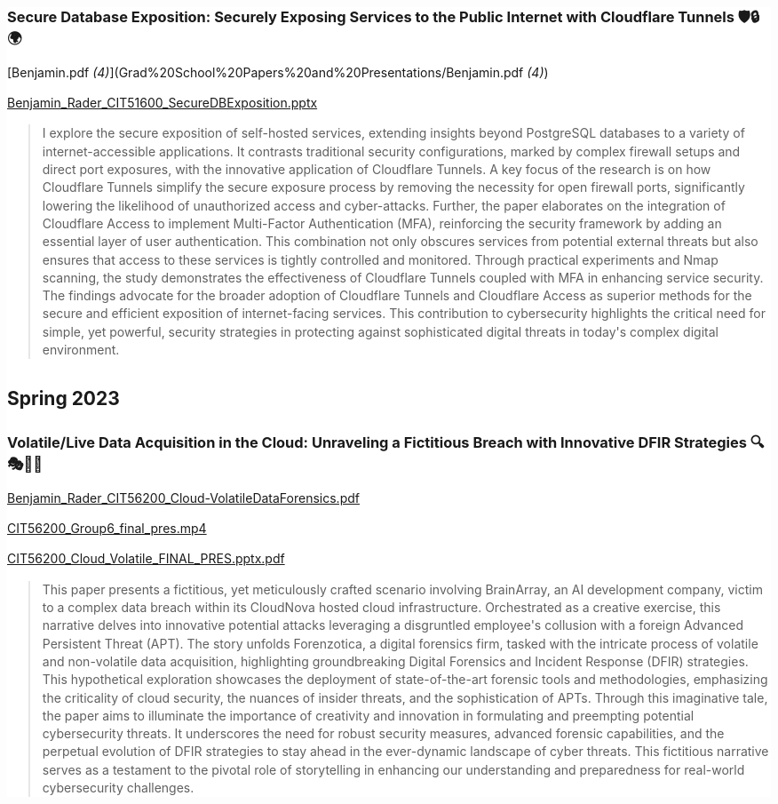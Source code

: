 ### Secure Database Exposition: Securely Exposing Services to the Public Internet with Cloudflare Tunnels **🛡️🔒🌍**

[Benjamin.pdf _(4)_](Grad%20School%20Papers%20and%20Presentations/Benjamin.pdf _(4)_)

[Benjamin_Rader_CIT51600_SecureDBExposition.pptx](https://drive.proton.me/urls/1TCN34JJY0#oFOIuRZgxd4J)

> I explore the secure exposition of self-hosted services, extending insights beyond PostgreSQL databases to a variety of internet-accessible applications. It contrasts traditional security configurations, marked by complex firewall setups and direct port exposures, with the innovative application of Cloudflare Tunnels. A key focus of the research is on how Cloudflare Tunnels simplify the secure exposure process by removing the necessity for open firewall ports, significantly lowering the likelihood of unauthorized access and cyber-attacks. Further, the paper elaborates on the integration of Cloudflare Access to implement Multi-Factor Authentication (MFA), reinforcing the security framework by adding an essential layer of user authentication. This combination not only obscures services from potential external threats but also ensures that access to these services is tightly controlled and monitored. Through practical experiments and Nmap scanning, the study demonstrates the effectiveness of Cloudflare Tunnels coupled with MFA in enhancing service security. The findings advocate for the broader adoption of Cloudflare Tunnels and Cloudflare Access as superior methods for the secure and efficient exposition of internet-facing services. This contribution to cybersecurity highlights the critical need for simple, yet powerful, security strategies in protecting against sophisticated digital threats in today's complex digital environment.
> 

## Spring 2023

### **Volatile/Live Data Acquisition in the Cloud: Unraveling a Fictitious Breach with Innovative DFIR Strategies 🔍🎭**💼🚓

[Benjamin_Rader_CIT56200_Cloud-VolatileDataForensics.pdf](Grad%20School%20Papers%20and%20Presentations/Benjamin_Rader_CIT56200_Cloud-VolatileDataForensics.pdf)

[CIT56200_Group6_final_pres.mp4](https://drive.proton.me/urls/5QK22CXS9M#Mb0zbZXYuash)

[CIT56200_Cloud_Volatile_FINAL_PRES.pptx.pdf](https://drive.proton.me/urls/062BE12FWC#DVCbyNOluLML)

> This paper presents a fictitious, yet meticulously crafted scenario involving BrainArray, an AI development company, victim to a complex data breach within its CloudNova hosted cloud infrastructure. Orchestrated as a creative exercise, this narrative delves into innovative potential attacks leveraging a disgruntled employee's collusion with a foreign Advanced Persistent Threat (APT). The story unfolds Forenzotica, a digital forensics firm, tasked with the intricate process of volatile and non-volatile data acquisition, highlighting groundbreaking Digital Forensics and Incident Response (DFIR) strategies. This hypothetical exploration showcases the deployment of state-of-the-art forensic tools and methodologies, emphasizing the criticality of cloud security, the nuances of insider threats, and the sophistication of APTs. Through this imaginative tale, the paper aims to illuminate the importance of creativity and innovation in formulating and preempting potential cybersecurity threats. It underscores the need for robust security measures, advanced forensic capabilities, and the perpetual evolution of DFIR strategies to stay ahead in the ever-dynamic landscape of cyber threats. This fictitious narrative serves as a testament to the pivotal role of storytelling in enhancing our understanding and preparedness for real-world cybersecurity challenges.
> 
